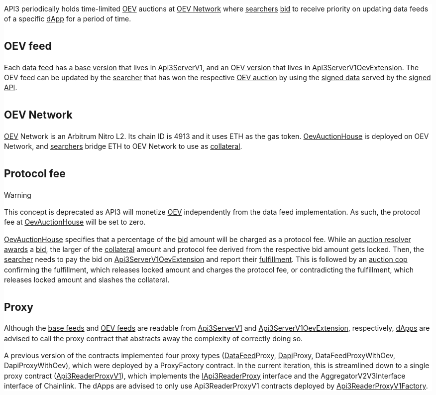 API3 periodically holds time-limited [OEV](#oev) auctions at [OEV Network](#oev-network) where [searchers](#searcher) [bid](#bid) to receive priority on updating data feeds of a specific [dApp](#dapp) for a period of time.

## OEV feed

Each [data feed](#data-feed) has a [base version](#base-feed) that lives in [Api3ServerV1](./contracts/api3-server-v1/api3serverv1.md), and an [OEV version](#oev-feed) that lives in [Api3ServerV1OevExtension](./contracts/api3-server-v1/api3serverv1oevextension.md).
The OEV feed can be updated by the [searcher](#searcher) that has won the respective [OEV auction](#oev-auction) by using the [signed data](#signed-data) served by the [signed API](#signed-api).

## OEV Network

[OEV](#oev) Network is an Arbitrum Nitro L2.
Its chain ID is 4913 and it uses ETH as the gas token.
[OevAuctionHouse](./contracts/api3-server-v1/oevauctionhouse.md) is deployed on OEV Network, and [searchers](#searcher) bridge ETH to OEV Network to use as [collateral](#collateral).

## Protocol fee

> [!WARNING]  
> This concept is deprecated as API3 will monetize [OEV](#oev) independently from the data feed implementation.
> As such, the protocol fee at [OevAuctionHouse](./contracts/api3-server-v1/oevauctionhouse.md) will be set to zero.

[OevAuctionHouse](./contracts/api3-server-v1/oevauctionhouse.md) specifies that a percentage of the [bid](#bid) amount will be charged as a protocol fee.
While an [auction resolver](#auction-resolver) [awards](#award) a [bid](#bid), the larger of the [collateral](#collateral) amount and protocol fee derived from the respective bid amount gets locked.
Then, the [searcher](#searcher) needs to pay the bid on [Api3ServerV1OevExtension](./contracts/api3-server-v1/api3serverv1oevextension.md) and report their [fulfillment](#fulfillment).
This is followed by an [auction cop](#auction-cop) confirming the fulfillment, which releases locked amount and charges the protocol fee, or contradicting the fulfillment, which releases locked amount and slashes the collateral.

## Proxy

Although the [base feeds](#base-feed) and [OEV feeds](#oev-feed) are readable from [Api3ServerV1](./contracts/api3-server-v1/api3serverv1.md) and [Api3ServerV1OevExtension](./contracts/api3-server-v1/api3serverv1oevextension.md), respectively, [dApps](#dapp) are advised to call the proxy contract that abstracts away the complexity of correctly doing so.

A previous version of the contracts implemented four proxy types ([DataFeed](#data-feed)Proxy, [Dapi](#dapi)Proxy, DataFeedProxyWithOev, DapiProxyWithOev), which were deployed by a ProxyFactory contract.
In the current iteration, this is streamlined down to a single proxy contract ([Api3ReaderProxyV1](./contracts/api3-server-v1/proxies/api3readerproxyv1.md)), which implements the [IApi3ReaderProxy](./contracts/interfaces/iapi3readerproxy.md) interface and the AggregatorV2V3Interface interface of Chainlink.
The dApps are advised to only use Api3ReaderProxyV1 contracts deployed by [Api3ReaderProxyV1Factory](./contracts/api3-server-v1/proxies/api3readerproxyv1factory.md).
